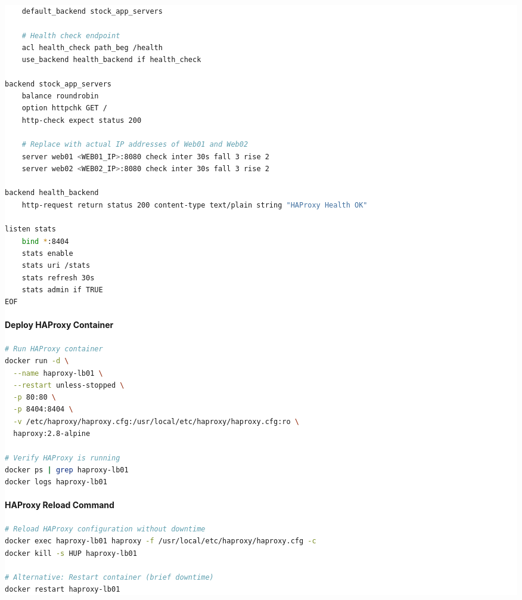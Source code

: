 ```bash
    default_backend stock_app_servers
    
    # Health check endpoint
    acl health_check path_beg /health
    use_backend health_backend if health_check

backend stock_app_servers
    balance roundrobin
    option httpchk GET /
    http-check expect status 200
    
    # Replace with actual IP addresses of Web01 and Web02
    server web01 <WEB01_IP>:8080 check inter 30s fall 3 rise 2
    server web02 <WEB02_IP>:8080 check inter 30s fall 3 rise 2

backend health_backend
    http-request return status 200 content-type text/plain string "HAProxy Health OK"

listen stats
    bind *:8404
    stats enable
    stats uri /stats
    stats refresh 30s
    stats admin if TRUE
EOF
```

#### Deploy HAProxy Container

```bash
# Run HAProxy container
docker run -d \
  --name haproxy-lb01 \
  --restart unless-stopped \
  -p 80:80 \
  -p 8404:8404 \
  -v /etc/haproxy/haproxy.cfg:/usr/local/etc/haproxy/haproxy.cfg:ro \
  haproxy:2.8-alpine

# Verify HAProxy is running
docker ps | grep haproxy-lb01
docker logs haproxy-lb01
```

#### HAProxy Reload Command

```bash
# Reload HAProxy configuration without downtime
docker exec haproxy-lb01 haproxy -f /usr/local/etc/haproxy/haproxy.cfg -c
docker kill -s HUP haproxy-lb01

# Alternative: Restart container (brief downtime)
docker restart haproxy-lb01
```

